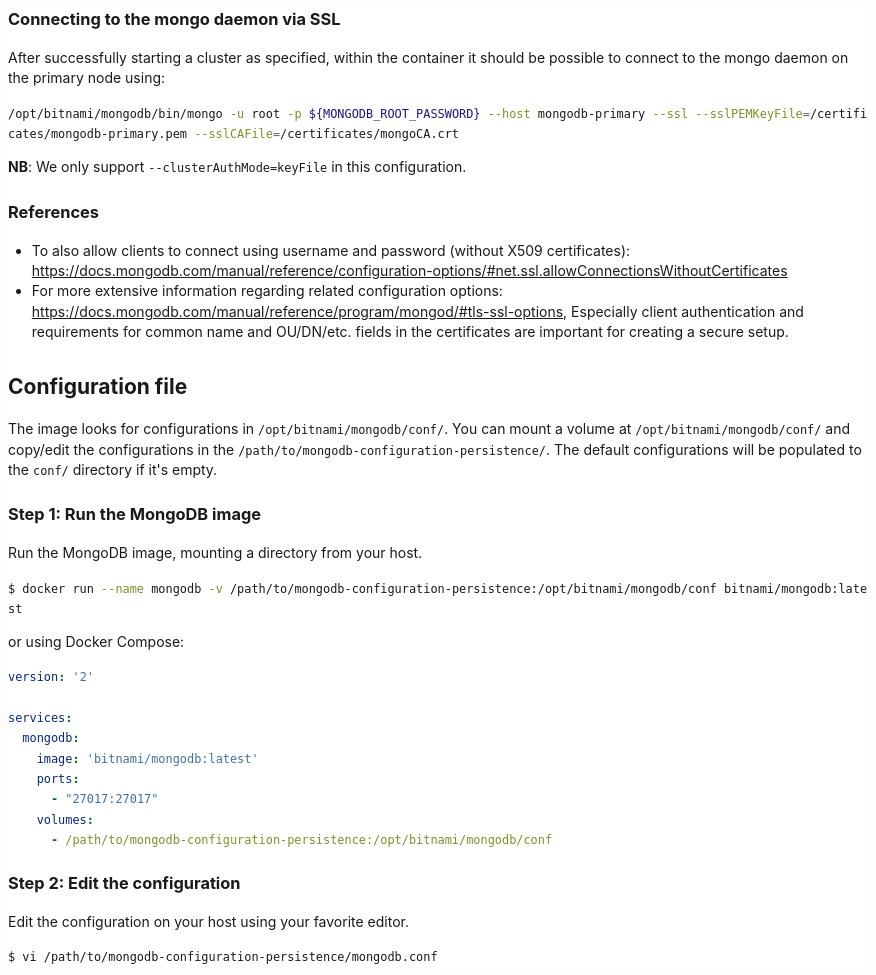 ### Connecting to the mongo daemon via SSL
After successfully starting a cluster as specified, within the container it should be possible to connect to the mongo daemon on the primary node using:
```bash
/opt/bitnami/mongodb/bin/mongo -u root -p ${MONGODB_ROOT_PASSWORD} --host mongodb-primary --ssl --sslPEMKeyFile=/certificates/mongodb-primary.pem --sslCAFile=/certificates/mongoCA.crt
```

**NB**: We only support `--clusterAuthMode=keyFile` in this configuration.

### References
- To also allow clients to connect using username and password (without X509 certificates): https://docs.mongodb.com/manual/reference/configuration-options/#net.ssl.allowConnectionsWithoutCertificates
- For more extensive information regarding related configuration options: https://docs.mongodb.com/manual/reference/program/mongod/#tls-ssl-options,
Especially client authentication and requirements for common name and OU/DN/etc. fields in the certificates are important for creating a secure setup.

## Configuration file

The image looks for configurations in `/opt/bitnami/mongodb/conf/`. You can mount a volume at `/opt/bitnami/mongodb/conf/` and copy/edit the configurations in the `/path/to/mongodb-configuration-persistence/`. The default configurations will be populated to the `conf/` directory if it's empty.

### Step 1: Run the MongoDB image

Run the MongoDB image, mounting a directory from your host.

```bash
$ docker run --name mongodb -v /path/to/mongodb-configuration-persistence:/opt/bitnami/mongodb/conf bitnami/mongodb:latest
```

or using Docker Compose:

```yaml
version: '2'

services:
  mongodb:
    image: 'bitnami/mongodb:latest'
    ports:
      - "27017:27017"
    volumes:
      - /path/to/mongodb-configuration-persistence:/opt/bitnami/mongodb/conf
```

### Step 2: Edit the configuration

Edit the configuration on your host using your favorite editor.

```bash
$ vi /path/to/mongodb-configuration-persistence/mongodb.conf
```
